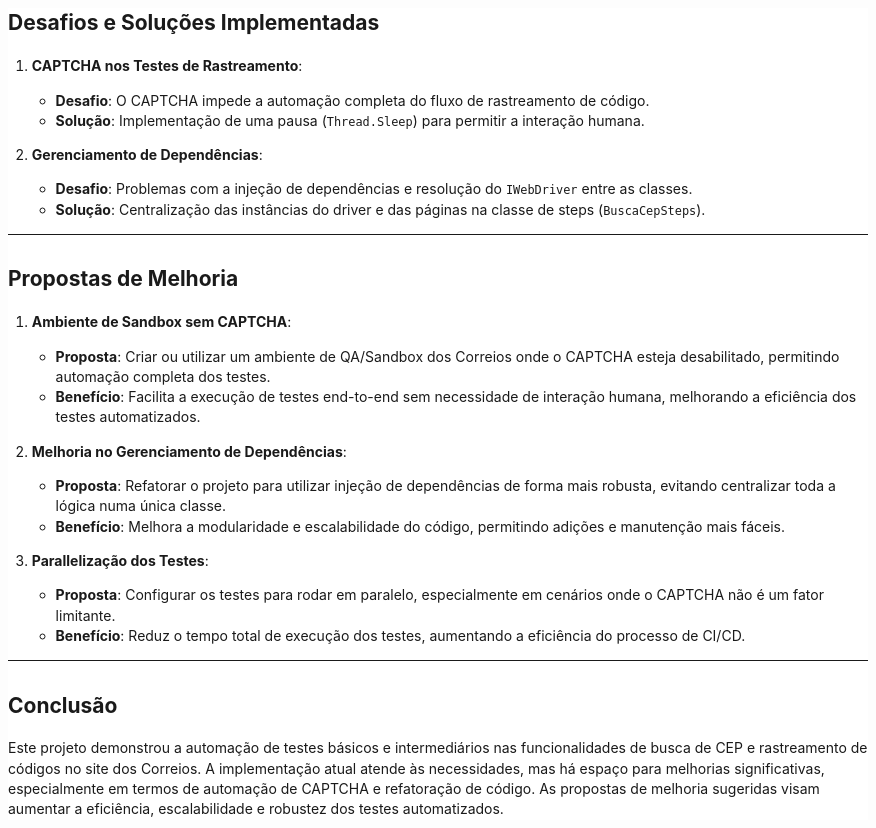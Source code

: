 
## Desafios e Soluções Implementadas

1. **CAPTCHA nos Testes de Rastreamento**:
   - **Desafio**: O CAPTCHA impede a automação completa do fluxo de rastreamento de código.
   - **Solução**: Implementação de uma pausa (`Thread.Sleep`) para permitir a interação humana.

2. **Gerenciamento de Dependências**:
   - **Desafio**: Problemas com a injeção de dependências e resolução do `IWebDriver` entre as classes.
   - **Solução**: Centralização das instâncias do driver e das páginas na classe de steps (`BuscaCepSteps`).

---

## Propostas de Melhoria

1. **Ambiente de Sandbox sem CAPTCHA**:
   - **Proposta**: Criar ou utilizar um ambiente de QA/Sandbox dos Correios onde o CAPTCHA esteja desabilitado, permitindo automação completa dos testes.
   - **Benefício**: Facilita a execução de testes end-to-end sem necessidade de interação humana, melhorando a eficiência dos testes automatizados.

2. **Melhoria no Gerenciamento de Dependências**:
   - **Proposta**: Refatorar o projeto para utilizar injeção de dependências de forma mais robusta, evitando centralizar toda a lógica numa única classe.
   - **Benefício**: Melhora a modularidade e escalabilidade do código, permitindo adições e manutenção mais fáceis.

3. **Parallelização dos Testes**:
   - **Proposta**: Configurar os testes para rodar em paralelo, especialmente em cenários onde o CAPTCHA não é um fator limitante.
   - **Benefício**: Reduz o tempo total de execução dos testes, aumentando a eficiência do processo de CI/CD.

---

## Conclusão

Este projeto demonstrou a automação de testes básicos e intermediários nas funcionalidades de busca de CEP e rastreamento de códigos no site dos Correios. A implementação atual atende às necessidades, mas há espaço para melhorias significativas, especialmente em termos de automação de CAPTCHA e refatoração de código. As propostas de melhoria sugeridas visam aumentar a eficiência, escalabilidade e robustez dos testes automatizados.